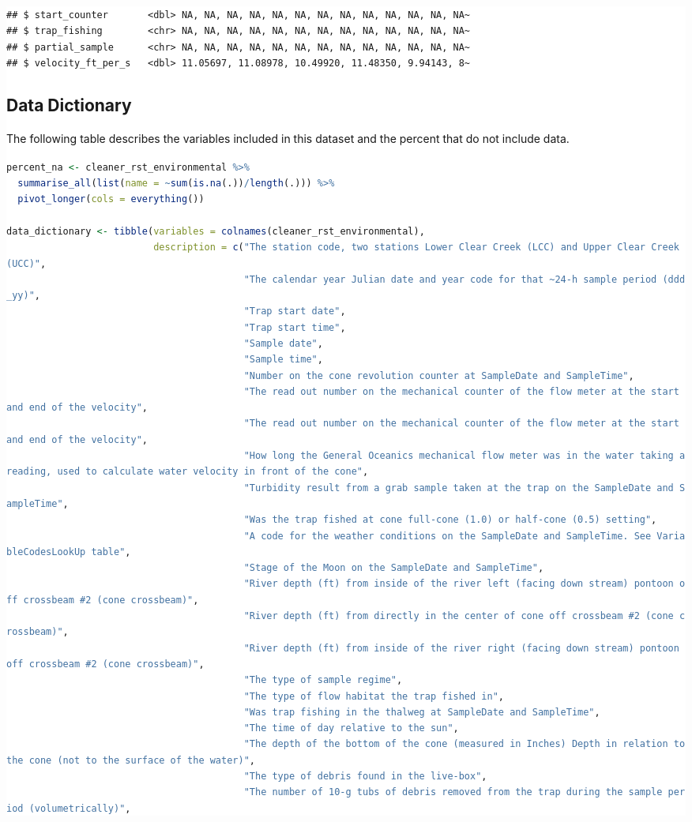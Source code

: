     ## $ start_counter       <dbl> NA, NA, NA, NA, NA, NA, NA, NA, NA, NA, NA, NA, NA~
    ## $ trap_fishing        <chr> NA, NA, NA, NA, NA, NA, NA, NA, NA, NA, NA, NA, NA~
    ## $ partial_sample      <chr> NA, NA, NA, NA, NA, NA, NA, NA, NA, NA, NA, NA, NA~
    ## $ velocity_ft_per_s   <dbl> 11.05697, 11.08978, 10.49920, 11.48350, 9.94143, 8~

## Data Dictionary

The following table describes the variables included in this dataset and
the percent that do not include data.

``` r
percent_na <- cleaner_rst_environmental %>%
  summarise_all(list(name = ~sum(is.na(.))/length(.))) %>%
  pivot_longer(cols = everything())
  
data_dictionary <- tibble(variables = colnames(cleaner_rst_environmental),
                          description = c("The station code, two stations Lower Clear Creek (LCC) and Upper Clear Creek (UCC)",
                                          "The calendar year Julian date and year code for that ~24-h sample period (ddd_yy)",
                                          "Trap start date",
                                          "Trap start time",
                                          "Sample date",
                                          "Sample time",
                                          "Number on the cone revolution counter at SampleDate and SampleTime",
                                          "The read out number on the mechanical counter of the flow meter at the start and end of the velocity",
                                          "The read out number on the mechanical counter of the flow meter at the start and end of the velocity",
                                          "How long the General Oceanics mechanical flow meter was in the water taking a reading, used to calculate water velocity in front of the cone",
                                          "Turbidity result from a grab sample taken at the trap on the SampleDate and SampleTime",
                                          "Was the trap fished at cone full-cone (1.0) or half-cone (0.5) setting",
                                          "A code for the weather conditions on the SampleDate and SampleTime. See VariableCodesLookUp table",
                                          "Stage of the Moon on the SampleDate and SampleTime",
                                          "River depth (ft) from inside of the river left (facing down stream) pontoon off crossbeam #2 (cone crossbeam)",
                                          "River depth (ft) from directly in the center of cone off crossbeam #2 (cone crossbeam)",
                                          "River depth (ft) from inside of the river right (facing down stream) pontoon off crossbeam #2 (cone crossbeam)",
                                          "The type of sample regime",
                                          "The type of flow habitat the trap fished in",
                                          "Was trap fishing in the thalweg at SampleDate and SampleTime",
                                          "The time of day relative to the sun",
                                          "The depth of the bottom of the cone (measured in Inches) Depth in relation to the cone (not to the surface of the water)",
                                          "The type of debris found in the live-box",
                                          "The number of 10-g tubs of debris removed from the trap during the sample period (volumetrically)",
```